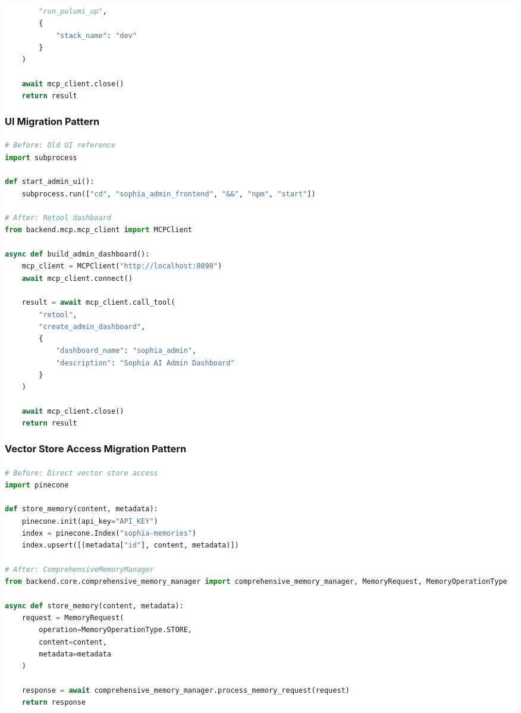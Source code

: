 ```python
        "run_pulumi_up",
        {
            "stack_name": "dev"
        }
    )

    await mcp_client.close()
    return result
```

### UI Migration Pattern

```python
# Before: Old UI reference
import subprocess

def start_admin_ui():
    subprocess.run(["cd", "sophia_admin_frontend", "&&", "npm", "start"])

# After: Retool dashboard
from backend.mcp.mcp_client import MCPClient

async def build_admin_dashboard():
    mcp_client = MCPClient("http://localhost:8090")
    await mcp_client.connect()

    result = await mcp_client.call_tool(
        "retool",
        "create_admin_dashboard",
        {
            "dashboard_name": "sophia_admin",
            "description": "Sophia AI Admin Dashboard"
        }
    )

    await mcp_client.close()
    return result
```

### Vector Store Access Migration Pattern

```python
# Before: Direct vector store access
import pinecone

def store_memory(content, metadata):
    pinecone.init(api_key="API_KEY")
    index = pinecone.Index("sophia-memories")
    index.upsert([(metadata["id"], content, metadata)])

# After: ComprehensiveMemoryManager
from backend.core.comprehensive_memory_manager import comprehensive_memory_manager, MemoryRequest, MemoryOperationType

async def store_memory(content, metadata):
    request = MemoryRequest(
        operation=MemoryOperationType.STORE,
        content=content,
        metadata=metadata
    )

    response = await comprehensive_memory_manager.process_memory_request(request)
    return response
```
